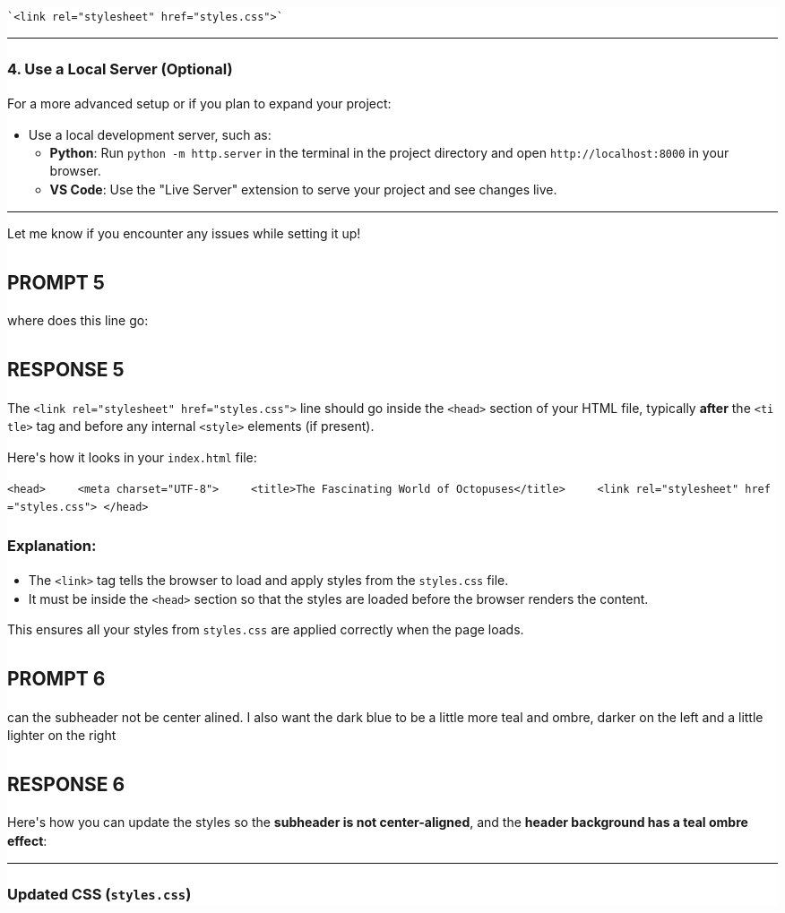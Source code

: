    `<link rel="stylesheet" href="styles.css">`
    

* * *

### **4\. Use a Local Server (Optional)**

For a more advanced setup or if you plan to expand your project:

*   Use a local development server, such as:
    *   **Python**: Run `python -m http.server` in the terminal in the project directory and open `http://localhost:8000` in your browser.
    *   **VS Code**: Use the "Live Server" extension to serve your project and see changes live.

* * *

Let me know if you encounter any issues while setting it up!

## PROMPT 5

where does this line go: <link rel="stylesheet" href="styles.css">

## RESPONSE 5

The `<link rel="stylesheet" href="styles.css">` line should go inside the `<head>` section of your HTML file, typically **after** the `<title>` tag and before any internal `<style>` elements (if present).

Here's how it looks in your `index.html` file:

`<head>     <meta charset="UTF-8">     <title>The Fascinating World of Octopuses</title>     <link rel="stylesheet" href="styles.css"> </head>`

### **Explanation**:

*   The `<link>` tag tells the browser to load and apply styles from the `styles.css` file.
*   It must be inside the `<head>` section so that the styles are loaded before the browser renders the content.

This ensures all your styles from `styles.css` are applied correctly when the page loads.

## PROMPT 6

can the subheader not be center alined. I also want the dark blue to be a little more teal and ombre, darker on the left and a little lighter on the right

## RESPONSE 6

Here's how you can update the styles so the **subheader is not center-aligned**, and the **header background has a teal ombre effect**:

* * *

### **Updated CSS (`styles.css`)**
